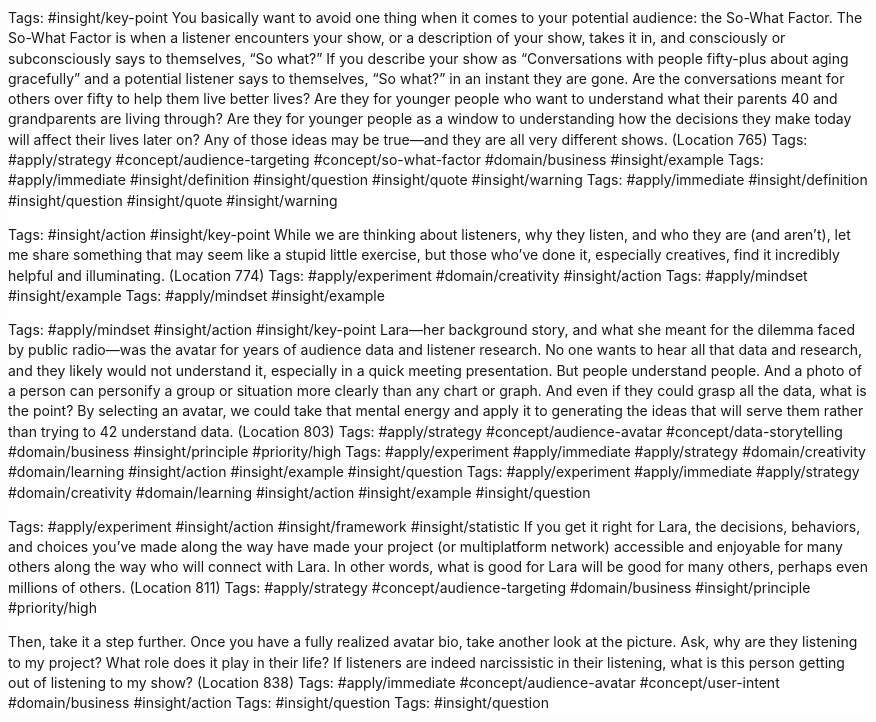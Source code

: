 Tags: #insight/key-point
You basically want to avoid one thing when it comes to your potential audience: the So-What Factor. The So-What Factor is when a listener encounters your show, or a description of your show, takes it in, and consciously or subconsciously says to themselves, “So what?” If you describe your show as “Conversations with people fifty-plus about aging gracefully” and a potential listener says to themselves, “So what?” in an instant they are gone. Are the conversations meant for others over fifty to help them live better lives? Are they for younger people who want to understand what their parents 40 and grandparents are living through? Are they for younger people as a window to understanding how the decisions they make today will affect their lives later on? Any of those ideas may be true—and they are all very different shows. (Location 765)
Tags: #apply/strategy #concept/audience-targeting #concept/so-what-factor #domain/business #insight/example
Tags: #apply/immediate #insight/definition #insight/question #insight/quote #insight/warning
Tags: #apply/immediate #insight/definition #insight/question #insight/quote #insight/warning
  
Tags: #insight/action #insight/key-point
While we are thinking about listeners, why they listen, and who they are (and aren’t), let me share something that may seem like a stupid little exercise, but those who’ve done it, especially creatives, find it incredibly helpful and illuminating. (Location 774)
Tags: #apply/experiment #domain/creativity #insight/action
Tags: #apply/mindset #insight/example
Tags: #apply/mindset #insight/example
  
Tags: #apply/mindset #insight/action #insight/key-point
Lara—her background story, and what she meant for the dilemma faced by public radio—was the avatar for years of audience data and listener research. No one wants to hear all that data and research, and they likely would not understand it, especially in a quick meeting presentation. But people understand people. And a photo of a person can personify a group or situation more clearly than any chart or graph. And even if they could grasp all the data, what is the point? By selecting an avatar, we could take that mental energy and apply it to generating the ideas that will serve them rather than trying to 42 understand data. (Location 803)
Tags: #apply/strategy #concept/audience-avatar #concept/data-storytelling #domain/business #insight/principle #priority/high
Tags: #apply/experiment #apply/immediate #apply/strategy #domain/creativity #domain/learning #insight/action #insight/example #insight/question
Tags: #apply/experiment #apply/immediate #apply/strategy #domain/creativity #domain/learning #insight/action #insight/example #insight/question
  
Tags: #apply/experiment #insight/action #insight/framework #insight/statistic
If you get it right for Lara, the decisions, behaviors, and choices you’ve made along the way have made your project (or multiplatform network) accessible and enjoyable for many others along the way who will connect with Lara. In other words, what is good for Lara will be good for many others, perhaps even millions of others. (Location 811)
Tags: #apply/strategy #concept/audience-targeting #domain/business #insight/principle #priority/high
  
Then, take it a step further. Once you have a fully realized avatar bio, take another look at the picture. Ask, why are they listening to my project? What role does it play in their life? If listeners are indeed narcissistic in their listening, what is this person getting out of listening to my show? (Location 838)
Tags: #apply/immediate #concept/audience-avatar #concept/user-intent #domain/business #insight/action
Tags: #insight/question
Tags: #insight/question
  